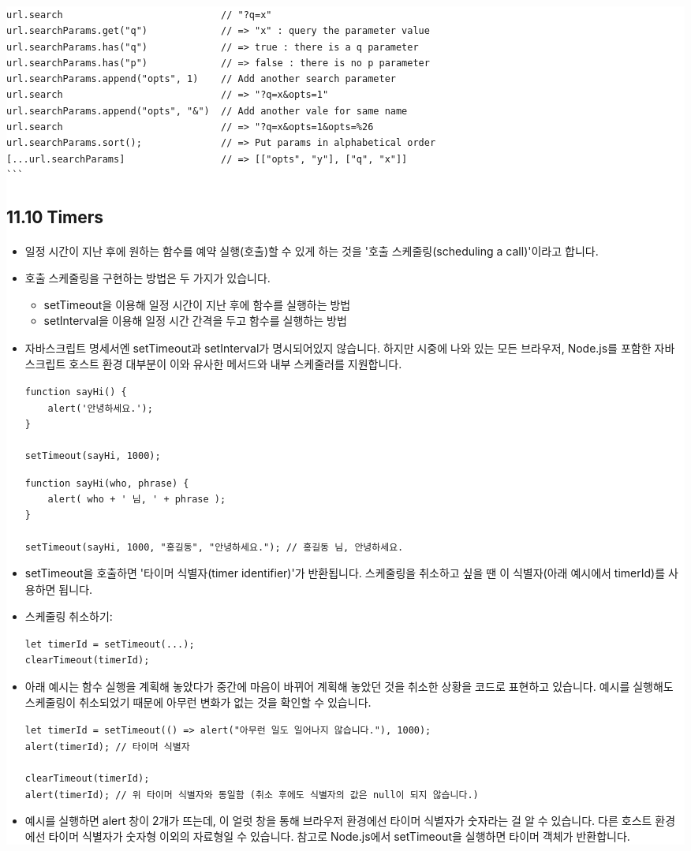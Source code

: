     url.search                            // "?q=x"
    url.searchParams.get("q")             // => "x" : query the parameter value
    url.searchParams.has("q")             // => true : there is a q parameter
    url.searchParams.has("p")             // => false : there is no p parameter
    url.searchParams.append("opts", 1)    // Add another search parameter
    url.search                            // => "?q=x&opts=1"
    url.searchParams.append("opts", "&")  // Add another vale for same name
    url.search                            // => "?q=x&opts=1&opts=%26
    url.searchParams.sort();              // => Put params in alphabetical order
    [...url.searchParams]                 // => [["opts", "y"], ["q", "x"]]
    ```

## 11.10 Timers
* 일정 시간이 지난 후에 원하는 함수를 예약 실행(호출)할 수 있게 하는 것을 '호출 스케줄링(scheduling a call)'이라고 합니다.

* 호출 스케줄링을 구현하는 방법은 두 가지가 있습니다.

    * setTimeout을 이용해 일정 시간이 지난 후에 함수를 실행하는 방법
    * setInterval을 이용해 일정 시간 간격을 두고 함수를 실행하는 방법

* 자바스크립트 명세서엔 setTimeout과 setInterval가 명시되어있지 않습니다. 하지만 시중에 나와 있는 모든 브라우저, Node.js를 포함한 자바스크립트 호스트 환경 대부분이 이와 유사한 메서드와 내부 스케줄러를 지원합니다.
    ```
    function sayHi() {
        alert('안녕하세요.');
    }

    setTimeout(sayHi, 1000);
    ```

    ```
    function sayHi(who, phrase) {
        alert( who + ' 님, ' + phrase );
    }

    setTimeout(sayHi, 1000, "홍길동", "안녕하세요."); // 홍길동 님, 안녕하세요.
    ```
* setTimeout을 호출하면 '타이머 식별자(timer identifier)'가 반환됩니다. 스케줄링을 취소하고 싶을 땐 이 식별자(아래 예시에서 timerId)를 사용하면 됩니다.

* 스케줄링 취소하기:
    ```
    let timerId = setTimeout(...);
    clearTimeout(timerId);
    ```
* 아래 예시는 함수 실행을 계획해 놓았다가 중간에 마음이 바뀌어 계획해 놓았던 것을 취소한 상황을 코드로 표현하고 있습니다. 예시를 실행해도 스케줄링이 취소되었기 때문에 아무런 변화가 없는 것을 확인할 수 있습니다.

    ```
    let timerId = setTimeout(() => alert("아무런 일도 일어나지 않습니다."), 1000);
    alert(timerId); // 타이머 식별자

    clearTimeout(timerId);
    alert(timerId); // 위 타이머 식별자와 동일함 (취소 후에도 식별자의 값은 null이 되지 않습니다.)
    ```
* 예시를 실행하면 alert 창이 2개가 뜨는데, 이 얼럿 창을 통해 브라우저 환경에선 타이머 식별자가 숫자라는 걸 알 수 있습니다. 다른 호스트 환경에선 타이머 식별자가 숫자형 이외의 자료형일 수 있습니다. 참고로 Node.js에서 setTimeout을 실행하면 타이머 객체가 반환합니다.
